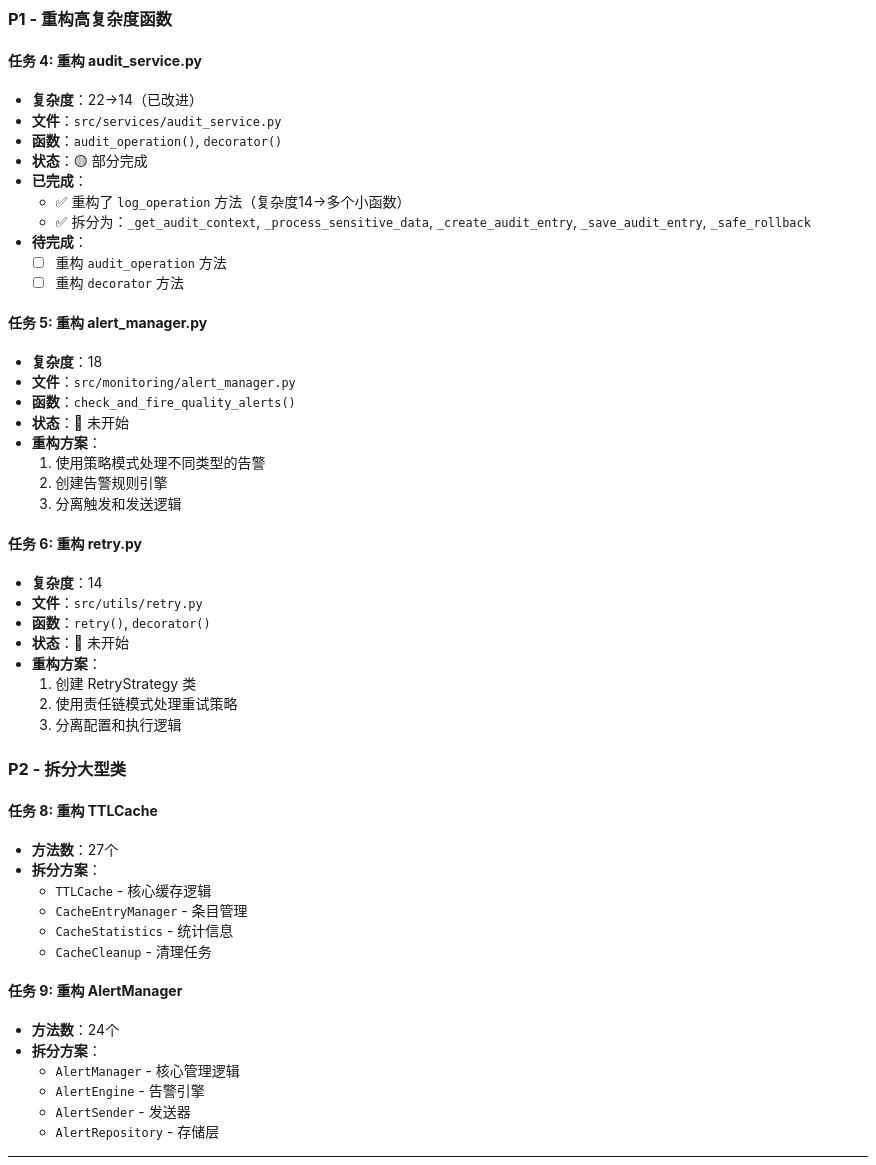 ### P1 - 重构高复杂度函数

#### 任务 4: 重构 audit_service.py
- **复杂度**：22→14（已改进）
- **文件**：`src/services/audit_service.py`
- **函数**：`audit_operation()`, `decorator()`
- **状态**：🟡 部分完成
- **已完成**：
  - ✅ 重构了 `log_operation` 方法（复杂度14→多个小函数）
  - ✅ 拆分为：`_get_audit_context`, `_process_sensitive_data`, `_create_audit_entry`, `_save_audit_entry`, `_safe_rollback`
- **待完成**：
  - [ ] 重构 `audit_operation` 方法
  - [ ] 重构 `decorator` 方法

#### 任务 5: 重构 alert_manager.py
- **复杂度**：18
- **文件**：`src/monitoring/alert_manager.py`
- **函数**：`check_and_fire_quality_alerts()`
- **状态**：🔴 未开始
- **重构方案**：
  1. 使用策略模式处理不同类型的告警
  2. 创建告警规则引擎
  3. 分离触发和发送逻辑

#### 任务 6: 重构 retry.py
- **复杂度**：14
- **文件**：`src/utils/retry.py`
- **函数**：`retry()`, `decorator()`
- **状态**：🔴 未开始
- **重构方案**：
  1. 创建 RetryStrategy 类
  2. 使用责任链模式处理重试策略
  3. 分离配置和执行逻辑

### P2 - 拆分大型类

#### 任务 8: 重构 TTLCache
- **方法数**：27个
- **拆分方案**：
  - `TTLCache` - 核心缓存逻辑
  - `CacheEntryManager` - 条目管理
  - `CacheStatistics` - 统计信息
  - `CacheCleanup` - 清理任务

#### 任务 9: 重构 AlertManager
- **方法数**：24个
- **拆分方案**：
  - `AlertManager` - 核心管理逻辑
  - `AlertEngine` - 告警引擎
  - `AlertSender` - 发送器
  - `AlertRepository` - 存储层

---